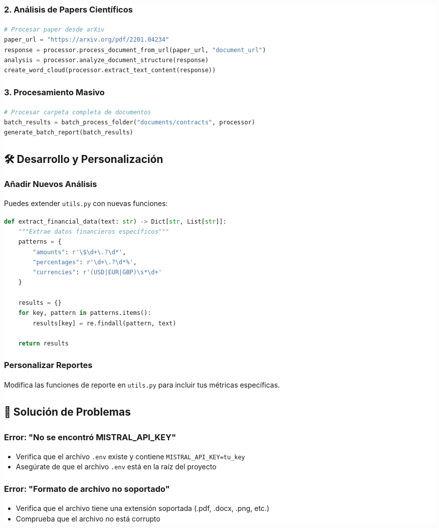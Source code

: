 ### 2. Análisis de Papers Científicos
```python
# Procesar paper desde arXiv
paper_url = "https://arxiv.org/pdf/2201.04234"
response = processor.process_document_from_url(paper_url, "document_url")
analysis = processor.analyze_document_structure(response)
create_word_cloud(processor.extract_text_content(response))
```

### 3. Procesamiento Masivo
```python
# Procesar carpeta completa de documentos
batch_results = batch_process_folder("documents/contracts", processor)
generate_batch_report(batch_results)
```

## 🛠️ Desarrollo y Personalización

### Añadir Nuevos Análisis

Puedes extender `utils.py` con nuevas funciones:

```python
def extract_financial_data(text: str) -> Dict[str, List[str]]:
    """Extrae datos financieros específicos"""
    patterns = {
        "amounts": r'\$\d+\.?\d*',
        "percentages": r'\d+\.?\d*%',
        "currencies": r'(USD|EUR|GBP)\s*\d+'
    }
    
    results = {}
    for key, pattern in patterns.items():
        results[key] = re.findall(pattern, text)
    
    return results
```

### Personalizar Reportes

Modifica las funciones de reporte en `utils.py` para incluir tus métricas específicas.

## 🚨 Solución de Problemas

### Error: "No se encontró MISTRAL_API_KEY"
- Verifica que el archivo `.env` existe y contiene `MISTRAL_API_KEY=tu_key`
- Asegúrate de que el archivo `.env` está en la raíz del proyecto

### Error: "Formato de archivo no soportado"
- Verifica que el archivo tiene una extensión soportada (.pdf, .docx, .png, etc.)
- Comprueba que el archivo no está corrupto
